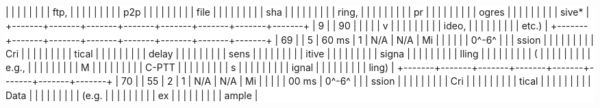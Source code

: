 |       |       |       |       |       |       |       | ftp,  |
|       |       |       |       |       |       |       | p2p   |
|       |       |       |       |       |       |       | file  |
|       |       |       |       |       |       |       | sha   |
|       |       |       |       |       |       |       | ring, |
|       |       |       |       |       |       |       | pr    |
|       |       |       |       |       |       |       | ogres |
|       |       |       |       |       |       |       | sive* |
+-------+-------+-------+-------+-------+-------+-------+-------+
| 9     |       | 90    |       |       |       |       | v     |
|       |       |       |       |       |       |       | ideo, |
|       |       |       |       |       |       |       | etc.) |
+-------+-------+-------+-------+-------+-------+-------+-------+
| 69    |       | 5     | 60 ms | 1     | N/A   | N/A   | Mi    |
|       |       |       |       | 0^-6^ |       |       | ssion |
|       |       |       |       |       |       |       | Cri   |
|       |       |       |       |       |       |       | tical |
|       |       |       |       |       |       |       | delay |
|       |       |       |       |       |       |       | sens  |
|       |       |       |       |       |       |       | itive |
|       |       |       |       |       |       |       | signa |
|       |       |       |       |       |       |       | lling |
|       |       |       |       |       |       |       | (     |
|       |       |       |       |       |       |       | e.g., |
|       |       |       |       |       |       |       | M     |
|       |       |       |       |       |       |       | C-PTT |
|       |       |       |       |       |       |       | s     |
|       |       |       |       |       |       |       | ignal |
|       |       |       |       |       |       |       | ling) |
+-------+-------+-------+-------+-------+-------+-------+-------+
| 70    |       | 55    | 2     | 1     | N/A   | N/A   | Mi    |
|       |       |       | 00 ms | 0^-6^ |       |       | ssion |
|       |       |       |       |       |       |       | Cri   |
|       |       |       |       |       |       |       | tical |
|       |       |       |       |       |       |       | Data  |
|       |       |       |       |       |       |       | (e.g. |
|       |       |       |       |       |       |       | ex    |
|       |       |       |       |       |       |       | ample |
